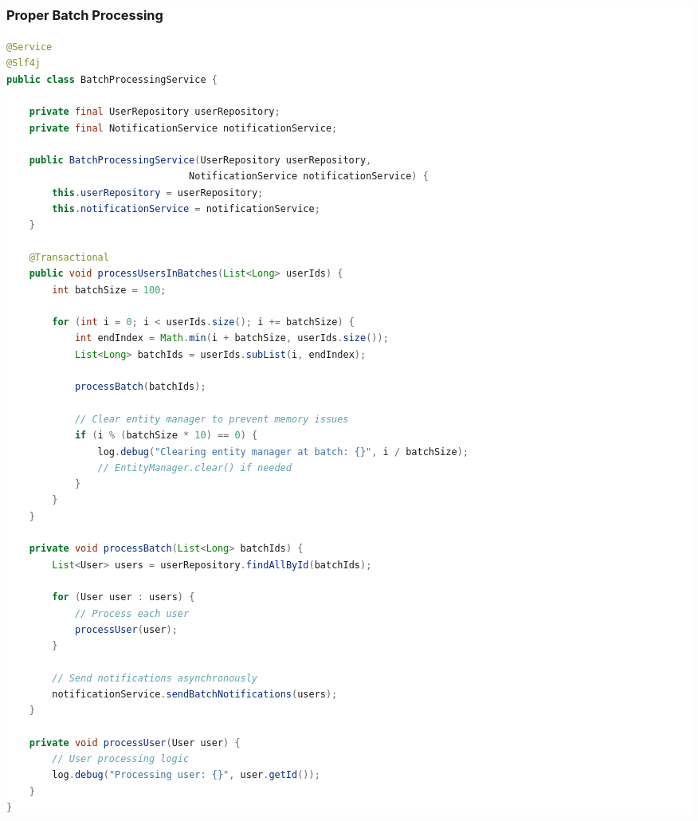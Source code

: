 ```java
```

### Proper Batch Processing
```java
@Service
@Slf4j
public class BatchProcessingService {
    
    private final UserRepository userRepository;
    private final NotificationService notificationService;
    
    public BatchProcessingService(UserRepository userRepository, 
                                NotificationService notificationService) {
        this.userRepository = userRepository;
        this.notificationService = notificationService;
    }
    
    @Transactional
    public void processUsersInBatches(List<Long> userIds) {
        int batchSize = 100;
        
        for (int i = 0; i < userIds.size(); i += batchSize) {
            int endIndex = Math.min(i + batchSize, userIds.size());
            List<Long> batchIds = userIds.subList(i, endIndex);
            
            processBatch(batchIds);
            
            // Clear entity manager to prevent memory issues
            if (i % (batchSize * 10) == 0) {
                log.debug("Clearing entity manager at batch: {}", i / batchSize);
                // EntityManager.clear() if needed
            }
        }
    }
    
    private void processBatch(List<Long> batchIds) {
        List<User> users = userRepository.findAllById(batchIds);
        
        for (User user : users) {
            // Process each user
            processUser(user);
        }
        
        // Send notifications asynchronously
        notificationService.sendBatchNotifications(users);
    }
    
    private void processUser(User user) {
        // User processing logic
        log.debug("Processing user: {}", user.getId());
    }
}
```
